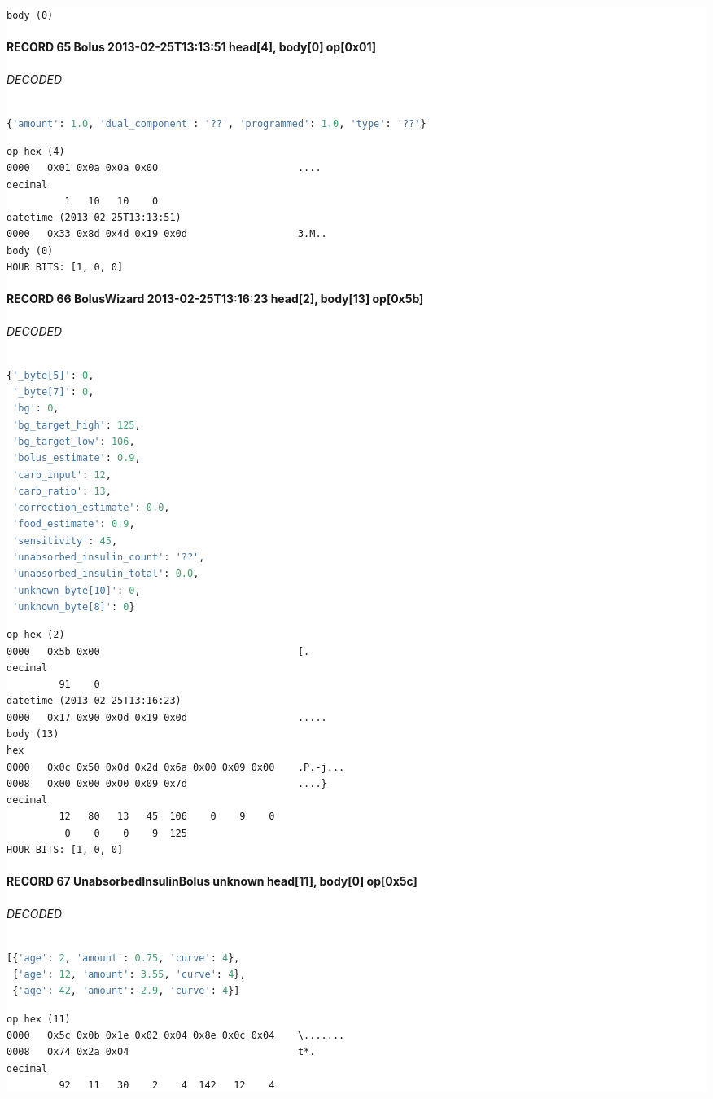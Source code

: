     body (0)

#### RECORD 65 Bolus 2013-02-25T13:13:51 head[4], body[0] op[0x01]
###### DECODED
```python
{'amount': 1.0, 'dual_component': '??', 'programmed': 1.0, 'type': '??'}
```
    op hex (4)
    0000   0x01 0x0a 0x0a 0x00                        ....
    decimal
              1   10   10    0
    datetime (2013-02-25T13:13:51)
    0000   0x33 0x8d 0x4d 0x19 0x0d                   3.M..
    body (0)
    HOUR BITS: [1, 0, 0]
#### RECORD 66 BolusWizard 2013-02-25T13:16:23 head[2], body[13] op[0x5b]
###### DECODED
```python
{'_byte[5]': 0,
 '_byte[7]': 0,
 'bg': 0,
 'bg_target_high': 125,
 'bg_target_low': 106,
 'bolus_estimate': 0.9,
 'carb_input': 12,
 'carb_ratio': 13,
 'correction_estimate': 0.0,
 'food_estimate': 0.9,
 'sensitivity': 45,
 'unabsorbed_insulin_count': '??',
 'unabsorbed_insulin_total': 0.0,
 'unknown_byte[10]': 0,
 'unknown_byte[8]': 0}
```
    op hex (2)
    0000   0x5b 0x00                                  [.
    decimal
             91    0
    datetime (2013-02-25T13:16:23)
    0000   0x17 0x90 0x0d 0x19 0x0d                   .....
    body (13)
    hex
    0000   0x0c 0x50 0x0d 0x2d 0x6a 0x00 0x09 0x00    .P.-j...
    0008   0x00 0x00 0x00 0x09 0x7d                   ....}
    decimal
             12   80   13   45  106    0    9    0
              0    0    0    9  125
    HOUR BITS: [1, 0, 0]
#### RECORD 67 UnabsorbedInsulinBolus unknown head[11], body[0] op[0x5c]
###### DECODED
```python
[{'age': 2, 'amount': 0.75, 'curve': 4},
 {'age': 12, 'amount': 3.55, 'curve': 4},
 {'age': 42, 'amount': 2.9, 'curve': 4}]
```
    op hex (11)
    0000   0x5c 0x0b 0x1e 0x02 0x04 0x8e 0x0c 0x04    \.......
    0008   0x74 0x2a 0x04                             t*.
    decimal
             92   11   30    2    4  142   12    4